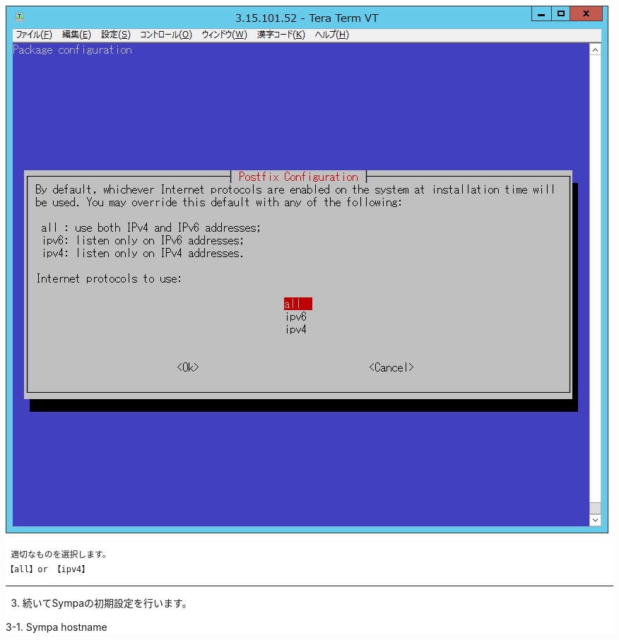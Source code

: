 ![図10](images/R010.png)

     適切なものを選択します。
    【all】or 【ipv4】

--------------------------------------------------------------------------------------------------

  3. 続いてSympaの初期設定を行います。

 3-1. Sympa hostname
